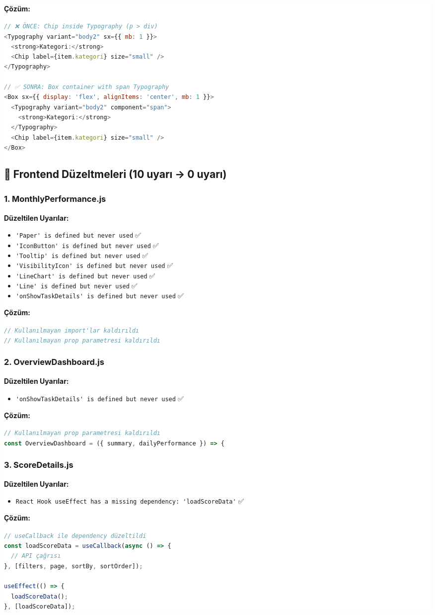 **Çözüm:**
```javascript
// ❌ ÖNCE: Chip inside Typography (p > div)
<Typography variant="body2" sx={{ mb: 1 }}>
  <strong>Kategori:</strong>
  <Chip label={item.kategori} size="small" />
</Typography>

// ✅ SONRA: Box container with span Typography
<Box sx={{ display: 'flex', alignItems: 'center', mb: 1 }}>
  <Typography variant="body2" component="span">
    <strong>Kategori:</strong>
  </Typography>
  <Chip label={item.kategori} size="small" />
</Box>
```

## 🔧 Frontend Düzeltmeleri (10 uyarı → 0 uyarı)

### 1. MonthlyPerformance.js
**Düzeltilen Uyarılar:**
- `'Paper' is defined but never used` ✅
- `'IconButton' is defined but never used` ✅
- `'Tooltip' is defined but never used` ✅
- `'VisibilityIcon' is defined but never used` ✅
- `'LineChart' is defined but never used` ✅
- `'Line' is defined but never used` ✅
- `'onShowTaskDetails' is defined but never used` ✅

**Çözüm:**
```javascript
// Kullanılmayan import'lar kaldırıldı
// Kullanılmayan prop parametresi kaldırıldı
```

### 2. OverviewDashboard.js
**Düzeltilen Uyarılar:**
- `'onShowTaskDetails' is defined but never used` ✅

**Çözüm:**
```javascript
// Kullanılmayan prop parametresi kaldırıldı
const OverviewDashboard = ({ summary, dailyPerformance }) => {
```

### 3. ScoreDetails.js
**Düzeltilen Uyarılar:**
- `React Hook useEffect has a missing dependency: 'loadScoreData'` ✅

**Çözüm:**
```javascript
// useCallback ile dependency düzeltildi
const loadScoreData = useCallback(async () => {
  // API çağrısı
}, [filters, page, sortBy, sortOrder]);

useEffect(() => {
  loadScoreData();
}, [loadScoreData]);
```
